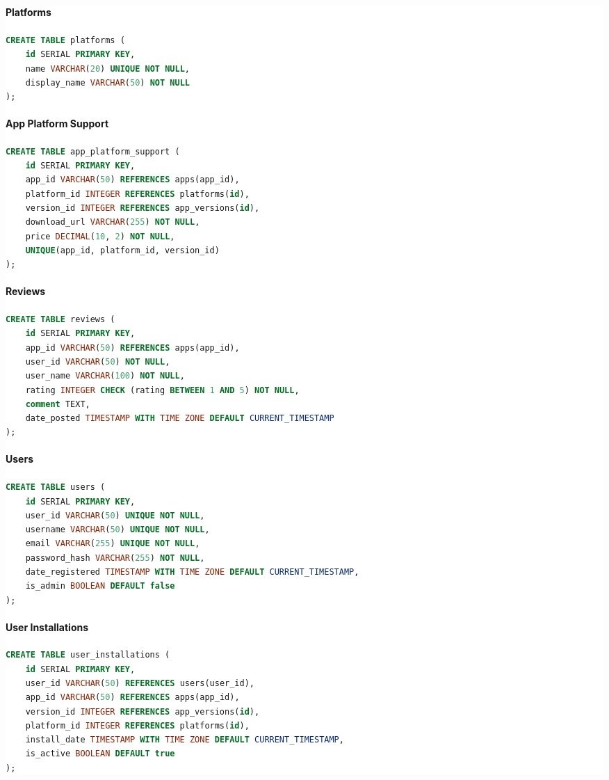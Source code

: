 #### Platforms
```sql
CREATE TABLE platforms (
    id SERIAL PRIMARY KEY,
    name VARCHAR(20) UNIQUE NOT NULL,
    display_name VARCHAR(50) NOT NULL
);
```

#### App Platform Support
```sql
CREATE TABLE app_platform_support (
    id SERIAL PRIMARY KEY,
    app_id VARCHAR(50) REFERENCES apps(app_id),
    platform_id INTEGER REFERENCES platforms(id),
    version_id INTEGER REFERENCES app_versions(id),
    download_url VARCHAR(255) NOT NULL,
    price DECIMAL(10, 2) NOT NULL,
    UNIQUE(app_id, platform_id, version_id)
);
```

#### Reviews
```sql
CREATE TABLE reviews (
    id SERIAL PRIMARY KEY,
    app_id VARCHAR(50) REFERENCES apps(app_id),
    user_id VARCHAR(50) NOT NULL,
    user_name VARCHAR(100) NOT NULL,
    rating INTEGER CHECK (rating BETWEEN 1 AND 5) NOT NULL,
    comment TEXT,
    date_posted TIMESTAMP WITH TIME ZONE DEFAULT CURRENT_TIMESTAMP
);
```

#### Users
```sql
CREATE TABLE users (
    id SERIAL PRIMARY KEY,
    user_id VARCHAR(50) UNIQUE NOT NULL,
    username VARCHAR(50) UNIQUE NOT NULL,
    email VARCHAR(255) UNIQUE NOT NULL,
    password_hash VARCHAR(255) NOT NULL,
    date_registered TIMESTAMP WITH TIME ZONE DEFAULT CURRENT_TIMESTAMP,
    is_admin BOOLEAN DEFAULT false
);
```

#### User Installations
```sql
CREATE TABLE user_installations (
    id SERIAL PRIMARY KEY,
    user_id VARCHAR(50) REFERENCES users(user_id),
    app_id VARCHAR(50) REFERENCES apps(app_id),
    version_id INTEGER REFERENCES app_versions(id),
    platform_id INTEGER REFERENCES platforms(id),
    install_date TIMESTAMP WITH TIME ZONE DEFAULT CURRENT_TIMESTAMP,
    is_active BOOLEAN DEFAULT true
);
```
